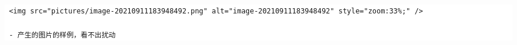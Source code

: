     <img src="pictures/image-20210911183948492.png" alt="image-20210911183948492" style="zoom:33%;" />

     - 产生的图片的样例，看不出扰动
